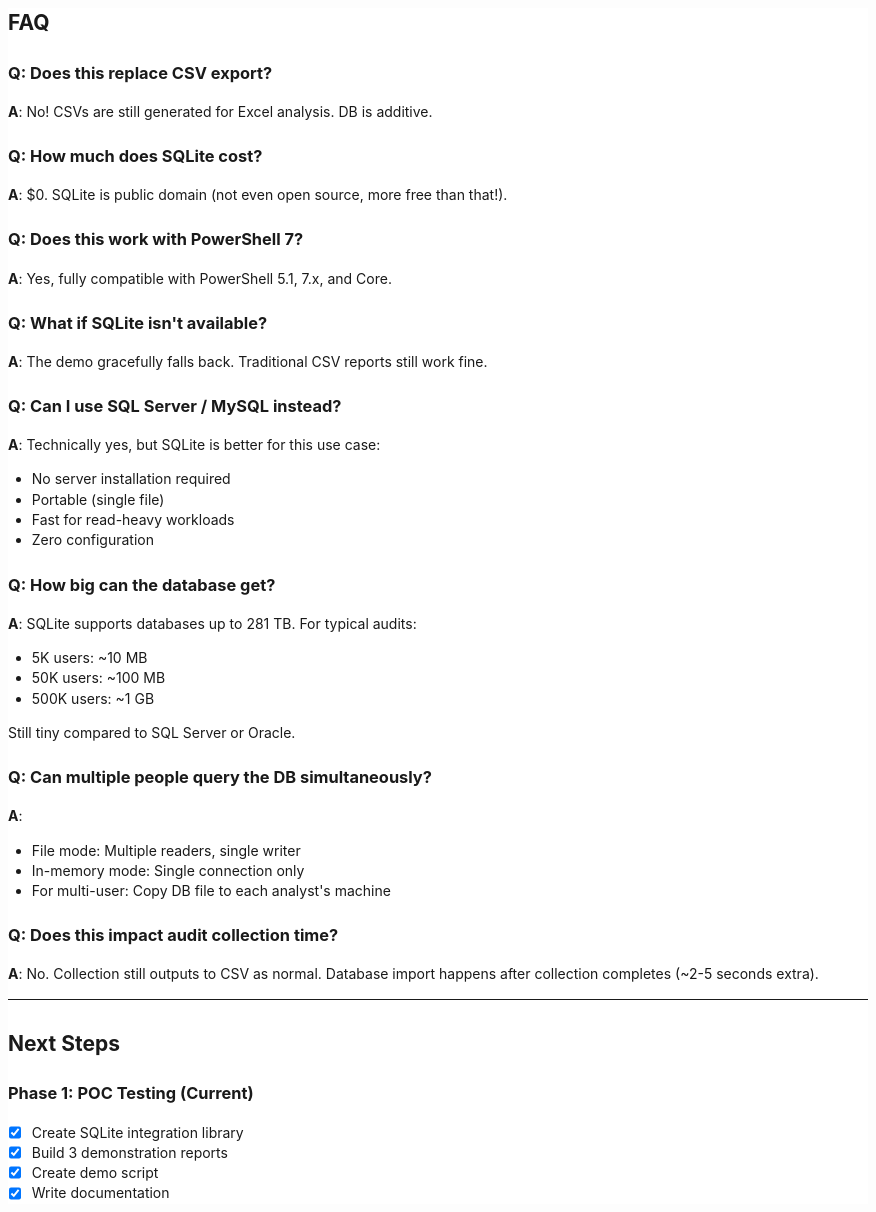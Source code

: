 
## FAQ

### Q: Does this replace CSV export?
**A**: No! CSVs are still generated for Excel analysis. DB is additive.

### Q: How much does SQLite cost?
**A**: $0. SQLite is public domain (not even open source, more free than that!).

### Q: Does this work with PowerShell 7?
**A**: Yes, fully compatible with PowerShell 5.1, 7.x, and Core.

### Q: What if SQLite isn't available?
**A**: The demo gracefully falls back. Traditional CSV reports still work fine.

### Q: Can I use SQL Server / MySQL instead?
**A**: Technically yes, but SQLite is better for this use case:
- No server installation required
- Portable (single file)
- Fast for read-heavy workloads
- Zero configuration

### Q: How big can the database get?
**A**: SQLite supports databases up to 281 TB. For typical audits:
- 5K users: ~10 MB
- 50K users: ~100 MB
- 500K users: ~1 GB

Still tiny compared to SQL Server or Oracle.

### Q: Can multiple people query the DB simultaneously?
**A**: 
- File mode: Multiple readers, single writer
- In-memory mode: Single connection only
- For multi-user: Copy DB file to each analyst's machine

### Q: Does this impact audit collection time?
**A**: No. Collection still outputs to CSV as normal. Database import happens after collection completes (~2-5 seconds extra).

---

## Next Steps

### Phase 1: POC Testing (Current)
- [x] Create SQLite integration library
- [x] Build 3 demonstration reports
- [x] Create demo script
- [x] Write documentation
